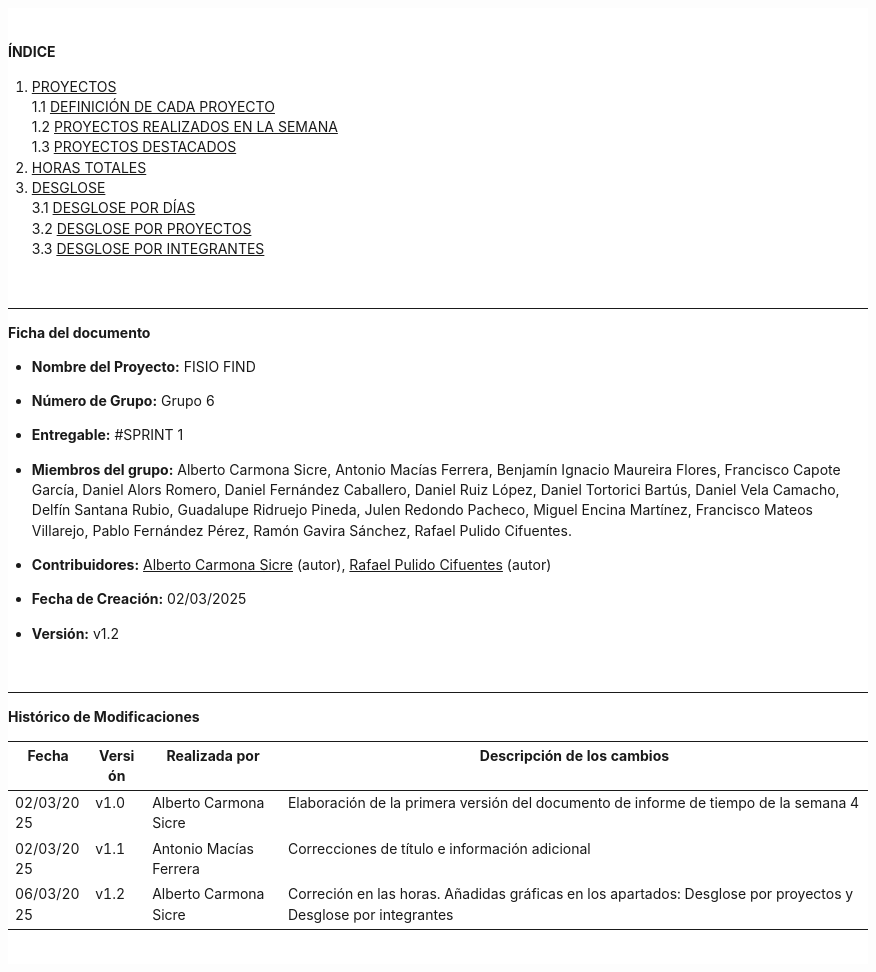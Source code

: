 <br>


**ÍNDICE**
1. [PROYECTOS](#1-proyectos)  
    1.1 [DEFINICIÓN DE CADA PROYECTO](#11-definición-de-cada-proyecto)  
    1.2 [PROYECTOS REALIZADOS EN LA SEMANA](#12-proyectos-realizados-en-la-semana)  
    1.3 [PROYECTOS DESTACADOS](#13-proyectos-destacados)  
2. [HORAS TOTALES](#2-horas-totales)
3. [DESGLOSE](#3-desglose)  
    3.1 [DESGLOSE POR DÍAS](#31-desglose-por-días)  
    3.2 [DESGLOSE POR PROYECTOS](#32-desglose-por-proyectos)  
    3.3 [DESGLOSE POR INTEGRANTES](#33-desglose-por-integrantes)


<br>

---


**Ficha del documento**

- **Nombre del Proyecto:** FISIO FIND

- **Número de Grupo:** Grupo 6

- **Entregable:** #SPRINT 1

- **Miembros del grupo:** Alberto Carmona Sicre, Antonio Macías Ferrera, Benjamín Ignacio Maureira Flores, Francisco Capote García, Daniel Alors Romero, Daniel Fernández Caballero, Daniel Ruiz López, Daniel Tortorici Bartús, Daniel Vela Camacho, Delfín Santana Rubio, Guadalupe Ridruejo Pineda, Julen Redondo Pacheco, Miguel Encina Martínez, Francisco Mateos Villarejo, Pablo Fernández Pérez, Ramón Gavira Sánchez, Rafael Pulido Cifuentes.

- **Contribuidores:** [Alberto Carmona Sicre](https://github.com/albcarsic) (autor), [Rafael Pulido Cifuentes](https://github.com/rafpulcif) (autor)

- **Fecha de Creación:** 02/03/2025  

- **Versión:** v1.2

<br>


---



**Histórico de Modificaciones**

| Fecha      | Versión | Realizada por                    | Descripción de los cambios |
|------------|---------|----------------------------------|----------------------------|
| 02/03/2025 | v1.0    | Alberto Carmona Sicre            | Elaboración de la primera versión del documento de informe de tiempo de la semana 4 |
| 02/03/2025 | v1.1    | Antonio Macías Ferrera           | Correcciones de título e información adicional |
| 06/03/2025 | v1.2    | Alberto Carmona Sicre            | Correción en las horas. Añadidas gráficas en los apartados: Desglose por proyectos y Desglose por integrantes |


<br>
